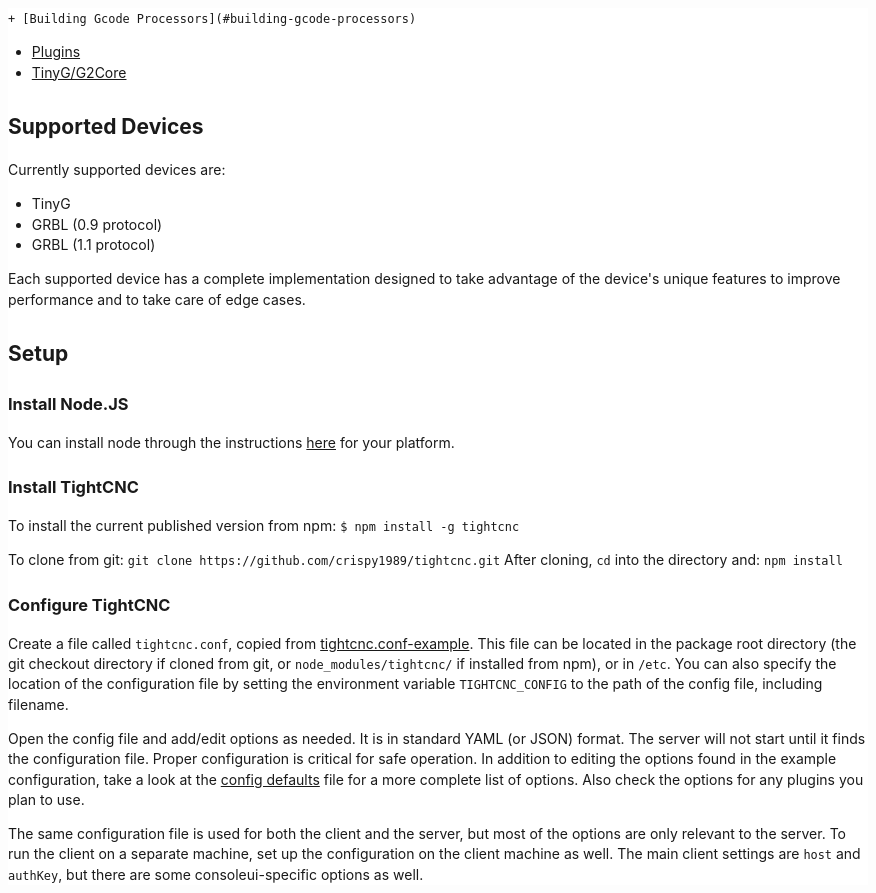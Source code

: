     + [Building Gcode Processors](#building-gcode-processors)
  * [Plugins](#plugins)
  * [TinyG/G2Core](#tinygg2core)

## Supported Devices

Currently supported devices are:

* TinyG
* GRBL (0.9 protocol)
* GRBL (1.1 protocol)

Each supported device has a complete implementation designed to take advantage of the device's unique features to improve
performance and to take care of edge cases.

## Setup

### Install Node.JS

You can install node through the instructions [here](https://nodejs.org/en/download/package-manager/) for your platform.

### Install TightCNC

To install the current published version from npm: `$ npm install -g tightcnc`

To clone from git: `git clone https://github.com/crispy1989/tightcnc.git`  After cloning, `cd` into the directory and: `npm install`

### Configure TightCNC

Create a file called `tightcnc.conf`, copied from [tightcnc.conf-example](https://github.com/crispy1989/tightcnc/blob/master/tightcnc.conf-example).  This file can
be located in the package root directory (the git checkout directory if cloned from git, or `node_modules/tightcnc/` if installed from npm), or in `/etc`.  You
can also specify the location of the configuration file by setting the environment variable `TIGHTCNC_CONFIG` to the path of the config file, including filename.

Open the config file and add/edit options as needed.  It is in standard YAML (or JSON) format.  The server will not start until it finds the configuration file.  Proper configuration is critical for safe operation.
In addition to editing the options found in the example configuration, take a look at the [config defaults](https://github.com/crispy1989/tightcnc/blob/master/tightcnc-defaults.conf.js) file for a more complete list of options.  Also
check the options for any plugins you plan to use.

The same configuration file is used for both the client and the server, but most of the options are only relevant to the server.  To run the client on
a separate machine, set up the configuration on the client machine as well.  The main client settings are `host` and `authKey`, but there are some
consoleui-specific options as well.
